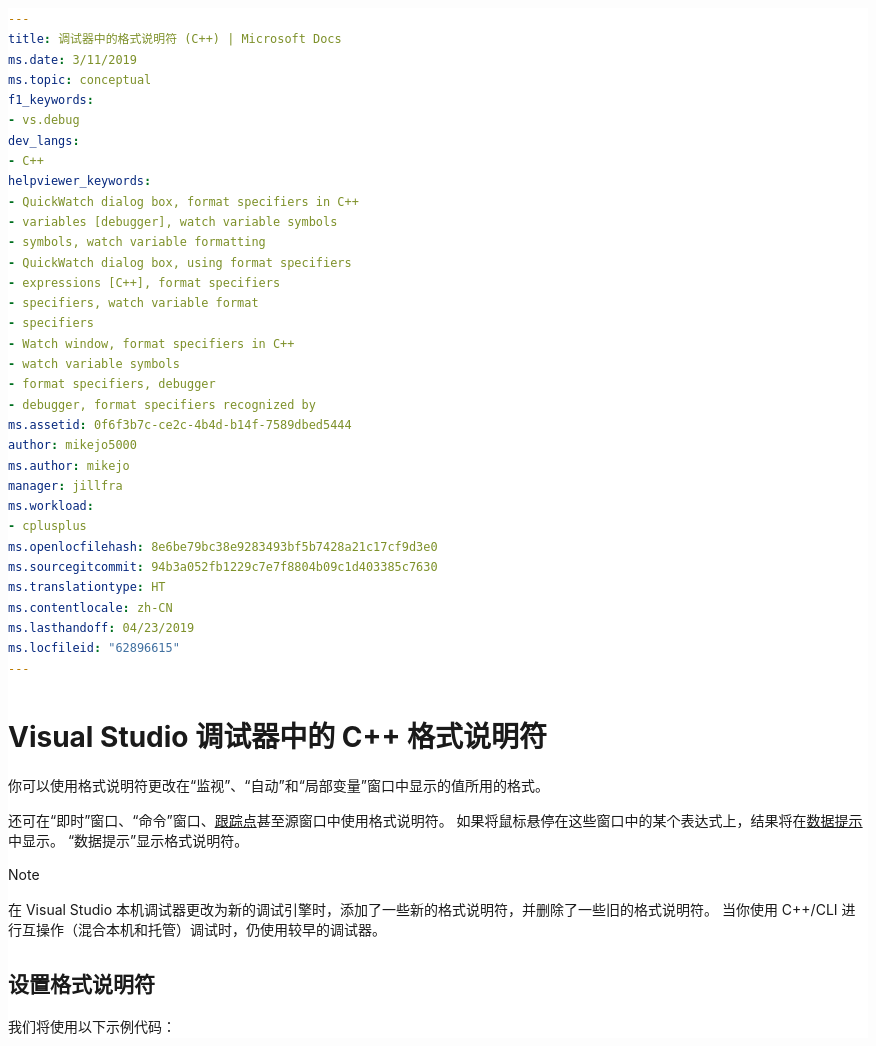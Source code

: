 ```yaml
---
title: 调试器中的格式说明符 (C++) | Microsoft Docs
ms.date: 3/11/2019
ms.topic: conceptual
f1_keywords:
- vs.debug
dev_langs:
- C++
helpviewer_keywords:
- QuickWatch dialog box, format specifiers in C++
- variables [debugger], watch variable symbols
- symbols, watch variable formatting
- QuickWatch dialog box, using format specifiers
- expressions [C++], format specifiers
- specifiers, watch variable format
- specifiers
- Watch window, format specifiers in C++
- watch variable symbols
- format specifiers, debugger
- debugger, format specifiers recognized by
ms.assetid: 0f6f3b7c-ce2c-4b4d-b14f-7589dbed5444
author: mikejo5000
ms.author: mikejo
manager: jillfra
ms.workload:
- cplusplus
ms.openlocfilehash: 8e6be79bc38e9283493bf5b7428a21c17cf9d3e0
ms.sourcegitcommit: 94b3a052fb1229c7e7f8804b09c1d403385c7630
ms.translationtype: HT
ms.contentlocale: zh-CN
ms.lasthandoff: 04/23/2019
ms.locfileid: "62896615"
---
```

# <a name="format-specifiers-for-c-in-the-visual-studio-debugger"></a>Visual Studio 调试器中的 C++ 格式说明符
你可以使用格式说明符更改在“监视”、“自动”和“局部变量”窗口中显示的值所用的格式。

还可在“即时”窗口、“命令”窗口、[跟踪点](../debugger/using-breakpoints.md#BKMK_Print_to_the_Output_window_with_tracepoints)甚至源窗口中使用格式说明符。 如果将鼠标悬停在这些窗口中的某个表达式上，结果将在[数据提示](../debugger/view-data-values-in-data-tips-in-the-code-editor.md)中显示。 “数据提示”显示格式说明符。

> [!NOTE]
> 在 Visual Studio 本机调试器更改为新的调试引擎时，添加了一些新的格式说明符，并删除了一些旧的格式说明符。 当你使用 C++/CLI 进行互操作（混合本机和托管）调试时，仍使用较早的调试器。

## <a name="set-format-specifiers"></a>设置格式说明符
我们将使用以下示例代码：
